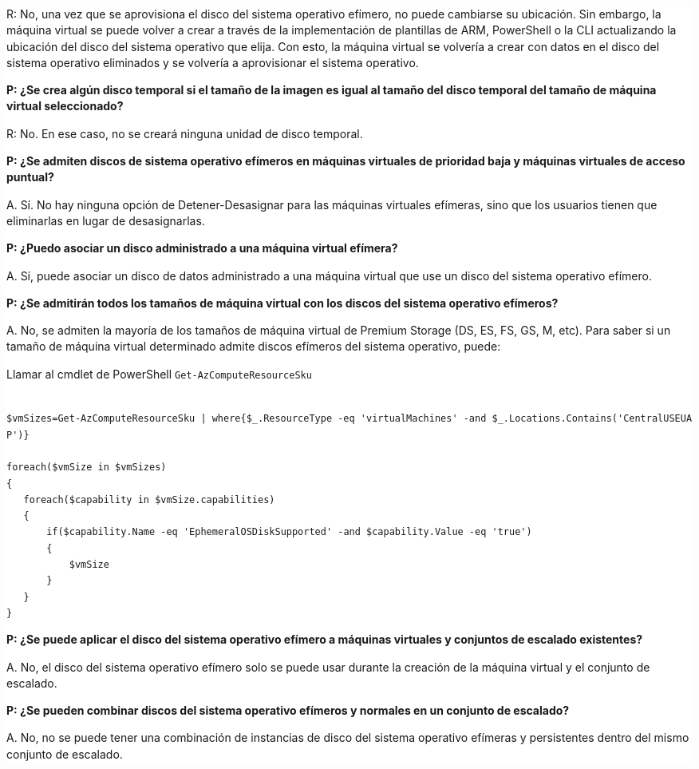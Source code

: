 R: No, una vez que se aprovisiona el disco del sistema operativo efímero, no puede cambiarse su ubicación. Sin embargo, la máquina virtual se puede volver a crear a través de la implementación de plantillas de ARM, PowerShell o la CLI actualizando la ubicación del disco del sistema operativo que elija. Con esto, la máquina virtual se volvería a crear con datos en el disco del sistema operativo eliminados y se volvería a aprovisionar el sistema operativo.

**P: ¿Se crea algún disco temporal si el tamaño de la imagen es igual al tamaño del disco temporal del tamaño de máquina virtual seleccionado?**

R: No. En ese caso, no se creará ninguna unidad de disco temporal.

**P: ¿Se admiten discos de sistema operativo efímeros en máquinas virtuales de prioridad baja y máquinas virtuales de acceso puntual?**

A. Sí. No hay ninguna opción de Detener-Desasignar para las máquinas virtuales efímeras, sino que los usuarios tienen que eliminarlas en lugar de desasignarlas.

**P: ¿Puedo asociar un disco administrado a una máquina virtual efímera?**

A. Sí, puede asociar un disco de datos administrado a una máquina virtual que use un disco del sistema operativo efímero. 

**P: ¿Se admitirán todos los tamaños de máquina virtual con los discos del sistema operativo efímeros?**

A. No, se admiten la mayoría de los tamaños de máquina virtual de Premium Storage (DS, ES, FS, GS, M, etc). Para saber si un tamaño de máquina virtual determinado admite discos efímeros del sistema operativo, puede:

Llamar al cmdlet de PowerShell `Get-AzComputeResourceSku`
```azurepowershell-interactive
 
$vmSizes=Get-AzComputeResourceSku | where{$_.ResourceType -eq 'virtualMachines' -and $_.Locations.Contains('CentralUSEUAP')} 

foreach($vmSize in $vmSizes)
{
   foreach($capability in $vmSize.capabilities)
   {
       if($capability.Name -eq 'EphemeralOSDiskSupported' -and $capability.Value -eq 'true')
       {
           $vmSize
       }
   }
}
```
 
**P: ¿Se puede aplicar el disco del sistema operativo efímero a máquinas virtuales y conjuntos de escalado existentes?**

A. No, el disco del sistema operativo efímero solo se puede usar durante la creación de la máquina virtual y el conjunto de escalado. 

**P: ¿Se pueden combinar discos del sistema operativo efímeros y normales en un conjunto de escalado?**

A. No, no se puede tener una combinación de instancias de disco del sistema operativo efímeras y persistentes dentro del mismo conjunto de escalado. 

